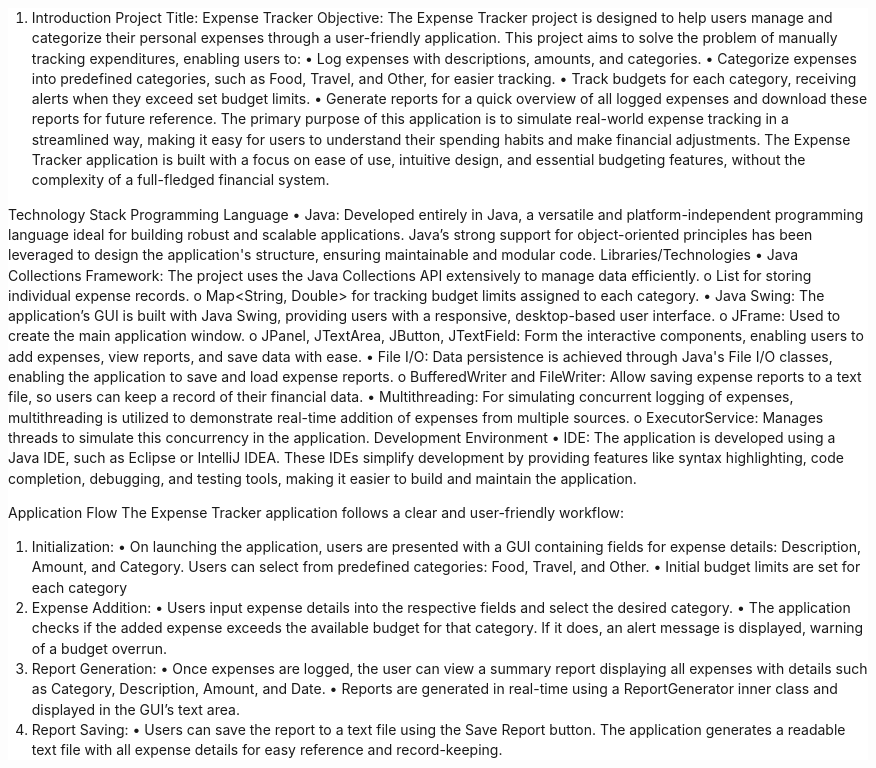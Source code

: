 1. Introduction
Project Title:
Expense Tracker
Objective:
The Expense Tracker project is designed to help users manage and categorize their personal expenses through a user-friendly application. This project aims to solve the problem of manually tracking expenditures, enabling users to:
•	Log expenses with descriptions, amounts, and categories.
•	Categorize expenses into predefined categories, such as Food, Travel, and Other, for easier tracking.
•	Track budgets for each category, receiving alerts when they exceed set budget limits.
•	Generate reports for a quick overview of all logged expenses and download these reports for future reference.
The primary purpose of this application is to simulate real-world expense tracking in a streamlined way, making it easy for users to understand their spending habits and make financial adjustments. The Expense Tracker application is built with a focus on ease of use, intuitive design, and essential budgeting features, without the complexity of a full-fledged financial system.

Technology Stack
Programming Language
•	Java: Developed entirely in Java, a versatile and platform-independent programming language ideal for building robust and scalable applications. Java’s strong support for object-oriented principles has been leveraged to design the application's structure, ensuring maintainable and modular code.
Libraries/Technologies
•	Java Collections Framework: The project uses the Java Collections API extensively to manage data efficiently.
o	List<Expense> for storing individual expense records.
o	Map<String, Double> for tracking budget limits assigned to each category.
•	Java Swing: The application’s GUI is built with Java Swing, providing users with a responsive, desktop-based user interface.
o	JFrame: Used to create the main application window.
o	JPanel, JTextArea, JButton, JTextField: Form the interactive components, enabling users to add expenses, view reports, and save data with ease.
•	File I/O: Data persistence is achieved through Java's File I/O classes, enabling the application to save and load expense reports.
o	BufferedWriter and FileWriter: Allow saving expense reports to a text file, so users can keep a record of their financial data.
•	Multithreading: For simulating concurrent logging of expenses, multithreading is utilized to demonstrate real-time addition of expenses from multiple sources.
o	ExecutorService: Manages threads to simulate this concurrency in the application.
Development Environment
•	IDE: The application is developed using a Java IDE, such as Eclipse or IntelliJ IDEA. These IDEs simplify development by providing features like syntax highlighting, code completion, debugging, and testing tools, making it easier to build and maintain the application.

Application Flow
The Expense Tracker application follows a clear and user-friendly workflow:
1. Initialization:
•	On launching the application, users are presented with a GUI containing fields for expense details: Description, Amount, and Category. Users can select from predefined categories: Food, Travel, and Other.
•	Initial budget limits are set for each category 
2. Expense Addition:
•	Users input expense details into the respective fields and select the desired category.
•	The application checks if the added expense exceeds the available budget for that category. If it does, an alert message is displayed, warning of a budget overrun.
3. Report Generation:
•	Once expenses are logged, the user can view a summary report displaying all expenses with details such as Category, Description, Amount, and Date.
•	Reports are generated in real-time using a ReportGenerator inner class and displayed in the GUI’s text area.
4.  Report Saving:
•	Users can save the report to a text file using the Save Report button. The application generates a readable text file with all expense details for easy reference and record-keeping.